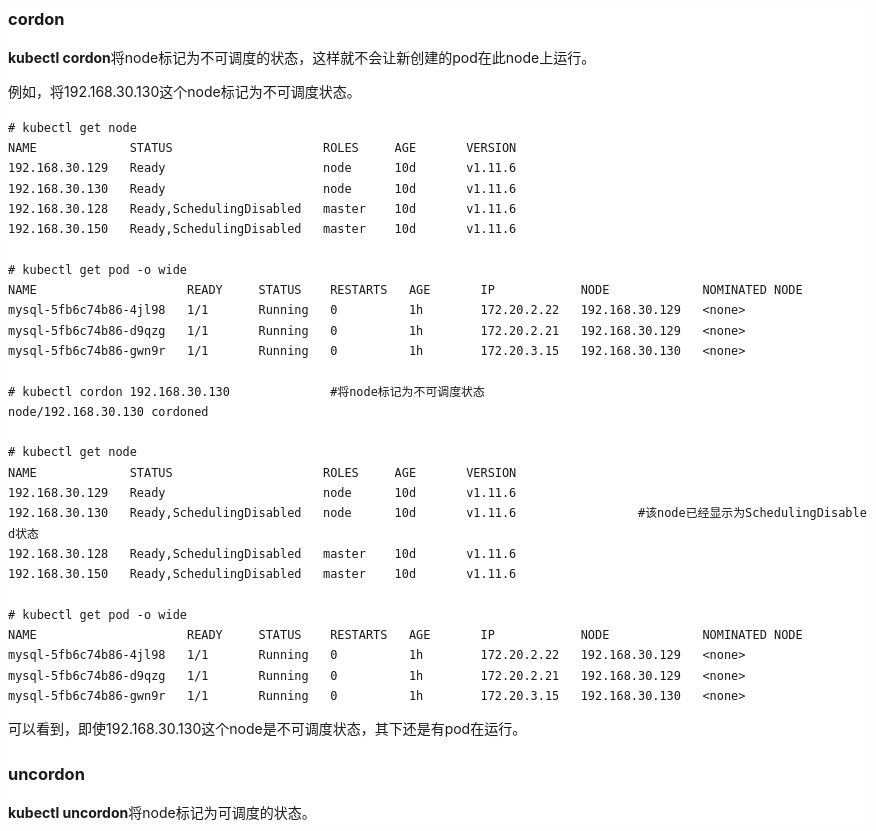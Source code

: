 ### cordon

**kubectl cordon**将node标记为不可调度的状态，这样就不会让新创建的pod在此node上运行。

例如，将192.168.30.130这个node标记为不可调度状态。

```
# kubectl get node
NAME             STATUS                     ROLES     AGE       VERSION
192.168.30.129   Ready                      node      10d       v1.11.6
192.168.30.130   Ready                      node      10d       v1.11.6
192.168.30.128   Ready,SchedulingDisabled   master    10d       v1.11.6
192.168.30.150   Ready,SchedulingDisabled   master    10d       v1.11.6

# kubectl get pod -o wide
NAME                     READY     STATUS    RESTARTS   AGE       IP            NODE             NOMINATED NODE
mysql-5fb6c74b86-4jl98   1/1       Running   0          1h        172.20.2.22   192.168.30.129   <none>
mysql-5fb6c74b86-d9qzg   1/1       Running   0          1h        172.20.2.21   192.168.30.129   <none>
mysql-5fb6c74b86-gwn9r   1/1       Running   0          1h        172.20.3.15   192.168.30.130   <none>

# kubectl cordon 192.168.30.130              #将node标记为不可调度状态
node/192.168.30.130 cordoned

# kubectl get node
NAME             STATUS                     ROLES     AGE       VERSION
192.168.30.129   Ready                      node      10d       v1.11.6
192.168.30.130   Ready,SchedulingDisabled   node      10d       v1.11.6                 #该node已经显示为SchedulingDisabled状态
192.168.30.128   Ready,SchedulingDisabled   master    10d       v1.11.6
192.168.30.150   Ready,SchedulingDisabled   master    10d       v1.11.6

# kubectl get pod -o wide
NAME                     READY     STATUS    RESTARTS   AGE       IP            NODE             NOMINATED NODE
mysql-5fb6c74b86-4jl98   1/1       Running   0          1h        172.20.2.22   192.168.30.129   <none>
mysql-5fb6c74b86-d9qzg   1/1       Running   0          1h        172.20.2.21   192.168.30.129   <none>
mysql-5fb6c74b86-gwn9r   1/1       Running   0          1h        172.20.3.15   192.168.30.130   <none>

```

可以看到，即使192.168.30.130这个node是不可调度状态，其下还是有pod在运行。

### uncordon

**kubectl uncordon**将node标记为可调度的状态。
